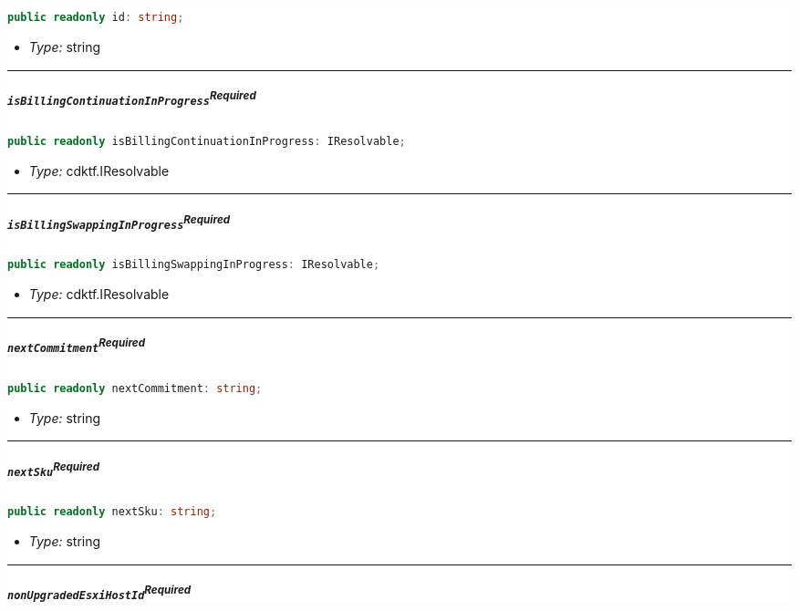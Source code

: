 ```typescript
public readonly id: string;
```

- *Type:* string

---

##### `isBillingContinuationInProgress`<sup>Required</sup> <a name="isBillingContinuationInProgress" id="rhizo-co-terraform-provider-oci.dataOciOcvpEsxiHost.DataOciOcvpEsxiHost.property.isBillingContinuationInProgress"></a>

```typescript
public readonly isBillingContinuationInProgress: IResolvable;
```

- *Type:* cdktf.IResolvable

---

##### `isBillingSwappingInProgress`<sup>Required</sup> <a name="isBillingSwappingInProgress" id="rhizo-co-terraform-provider-oci.dataOciOcvpEsxiHost.DataOciOcvpEsxiHost.property.isBillingSwappingInProgress"></a>

```typescript
public readonly isBillingSwappingInProgress: IResolvable;
```

- *Type:* cdktf.IResolvable

---

##### `nextCommitment`<sup>Required</sup> <a name="nextCommitment" id="rhizo-co-terraform-provider-oci.dataOciOcvpEsxiHost.DataOciOcvpEsxiHost.property.nextCommitment"></a>

```typescript
public readonly nextCommitment: string;
```

- *Type:* string

---

##### `nextSku`<sup>Required</sup> <a name="nextSku" id="rhizo-co-terraform-provider-oci.dataOciOcvpEsxiHost.DataOciOcvpEsxiHost.property.nextSku"></a>

```typescript
public readonly nextSku: string;
```

- *Type:* string

---

##### `nonUpgradedEsxiHostId`<sup>Required</sup> <a name="nonUpgradedEsxiHostId" id="rhizo-co-terraform-provider-oci.dataOciOcvpEsxiHost.DataOciOcvpEsxiHost.property.nonUpgradedEsxiHostId"></a>

